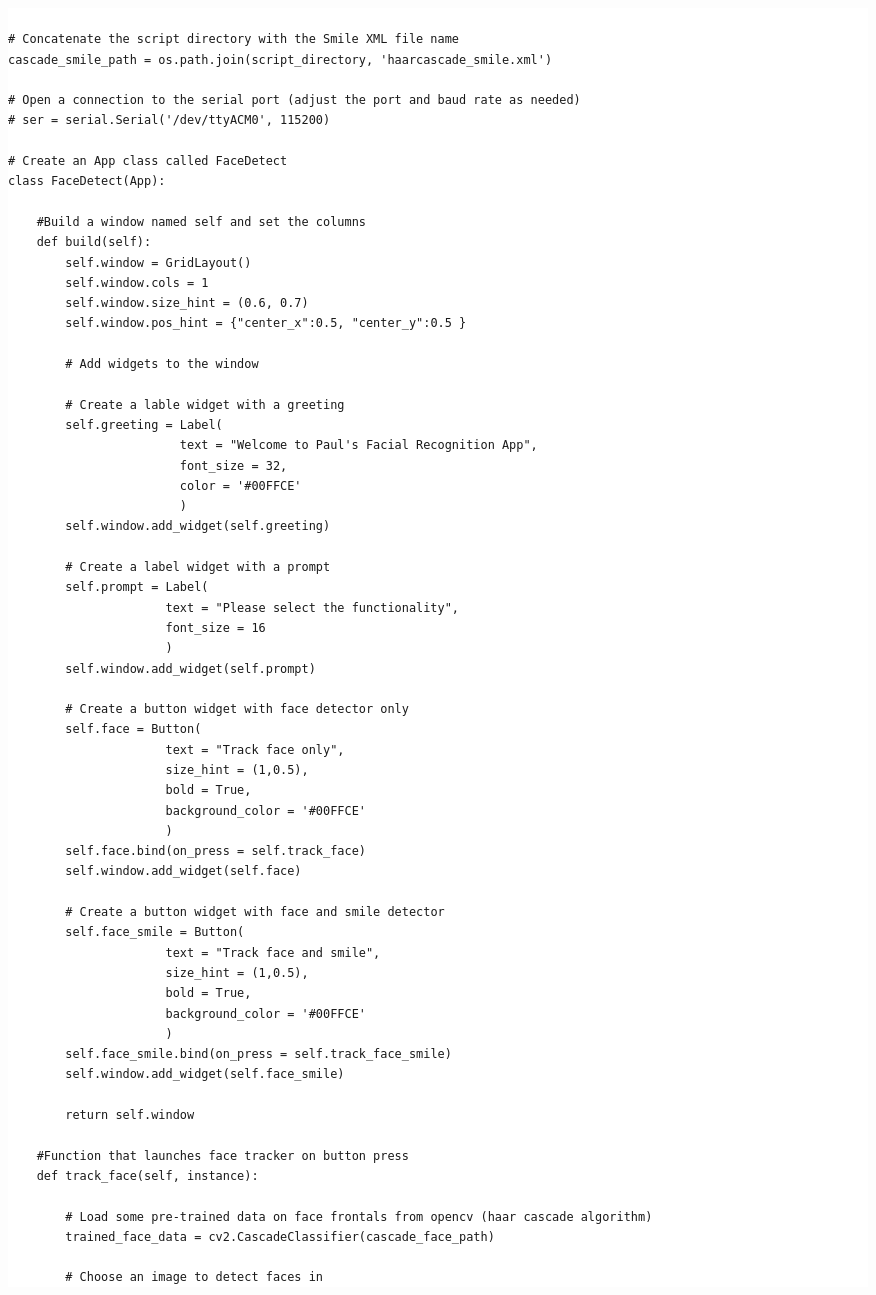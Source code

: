 ```

# Concatenate the script directory with the Smile XML file name
cascade_smile_path = os.path.join(script_directory, 'haarcascade_smile.xml')

# Open a connection to the serial port (adjust the port and baud rate as needed)
# ser = serial.Serial('/dev/ttyACM0', 115200)

# Create an App class called FaceDetect
class FaceDetect(App):

    #Build a window named self and set the columns
    def build(self):
        self.window = GridLayout()
        self.window.cols = 1
        self.window.size_hint = (0.6, 0.7)
        self.window.pos_hint = {"center_x":0.5, "center_y":0.5 }
    
        # Add widgets to the window

        # Create a lable widget with a greeting
        self.greeting = Label(
                        text = "Welcome to Paul's Facial Recognition App",
                        font_size = 32,
                        color = '#00FFCE'
                        )
        self.window.add_widget(self.greeting)

        # Create a label widget with a prompt
        self.prompt = Label(
                      text = "Please select the functionality",
                      font_size = 16
                      )
        self.window.add_widget(self.prompt)

        # Create a button widget with face detector only
        self.face = Button(
                      text = "Track face only",
                      size_hint = (1,0.5),
                      bold = True,
                      background_color = '#00FFCE'
                      )
        self.face.bind(on_press = self.track_face)
        self.window.add_widget(self.face)

        # Create a button widget with face and smile detector
        self.face_smile = Button(
                      text = "Track face and smile",
                      size_hint = (1,0.5),
                      bold = True,
                      background_color = '#00FFCE'
                      )
        self.face_smile.bind(on_press = self.track_face_smile)
        self.window.add_widget(self.face_smile)
     
        return self.window
        
    #Function that launches face tracker on button press
    def track_face(self, instance):

        # Load some pre-trained data on face frontals from opencv (haar cascade algorithm)
        trained_face_data = cv2.CascadeClassifier(cascade_face_path)

        # Choose an image to detect faces in
```